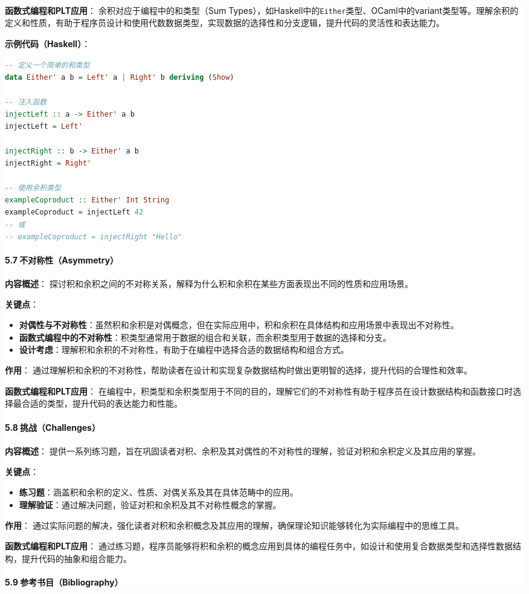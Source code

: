 **函数式编程和PLT应用**：
余积对应于编程中的和类型（Sum Types），如Haskell中的`Either`类型、OCaml中的variant类型等。理解余积的定义和性质，有助于程序员设计和使用代数数据类型，实现数据的选择性和分支逻辑，提升代码的灵活性和表达能力。

**示例代码（Haskell）**：

```haskell
-- 定义一个简单的和类型
data Either' a b = Left' a | Right' b deriving (Show)

-- 注入函数
injectLeft :: a -> Either' a b
injectLeft = Left'

injectRight :: b -> Either' a b
injectRight = Right'

-- 使用余积类型
exampleCoproduct :: Either' Int String
exampleCoproduct = injectLeft 42
-- 或
-- exampleCoproduct = injectRight "Hello"
```

#### **5.7 不对称性（Asymmetry）**

**内容概述**：
探讨积和余积之间的不对称关系，解释为什么积和余积在某些方面表现出不同的性质和应用场景。

**关键点**：
- **对偶性与不对称性**：虽然积和余积是对偶概念，但在实际应用中，积和余积在具体结构和应用场景中表现出不对称性。
- **函数式编程中的不对称性**：积类型通常用于数据的组合和关联，而余积类型用于数据的选择和分支。
- **设计考虑**：理解积和余积的不对称性，有助于在编程中选择合适的数据结构和组合方式。

**作用**：
通过理解积和余积的不对称性，帮助读者在设计和实现复杂数据结构时做出更明智的选择，提升代码的合理性和效率。

**函数式编程和PLT应用**：
在编程中，积类型和余积类型用于不同的目的，理解它们的不对称性有助于程序员在设计数据结构和函数接口时选择最合适的类型，提升代码的表达能力和性能。

#### **5.8 挑战（Challenges）**

**内容概述**：
提供一系列练习题，旨在巩固读者对积、余积及其对偶性的不对称性的理解，验证对积和余积定义及其应用的掌握。

**关键点**：
- **练习题**：涵盖积和余积的定义、性质、对偶关系及其在具体范畴中的应用。
- **理解验证**：通过解决问题，验证对积和余积及其不对称性概念的掌握。

**作用**：
通过实际问题的解决，强化读者对积和余积概念及其应用的理解，确保理论知识能够转化为实际编程中的思维工具。

**函数式编程和PLT应用**：
通过练习题，程序员能够将积和余积的概念应用到具体的编程任务中，如设计和使用复合数据类型和选择性数据结构，提升代码的抽象和组合能力。

#### **5.9 参考书目（Bibliography）**
